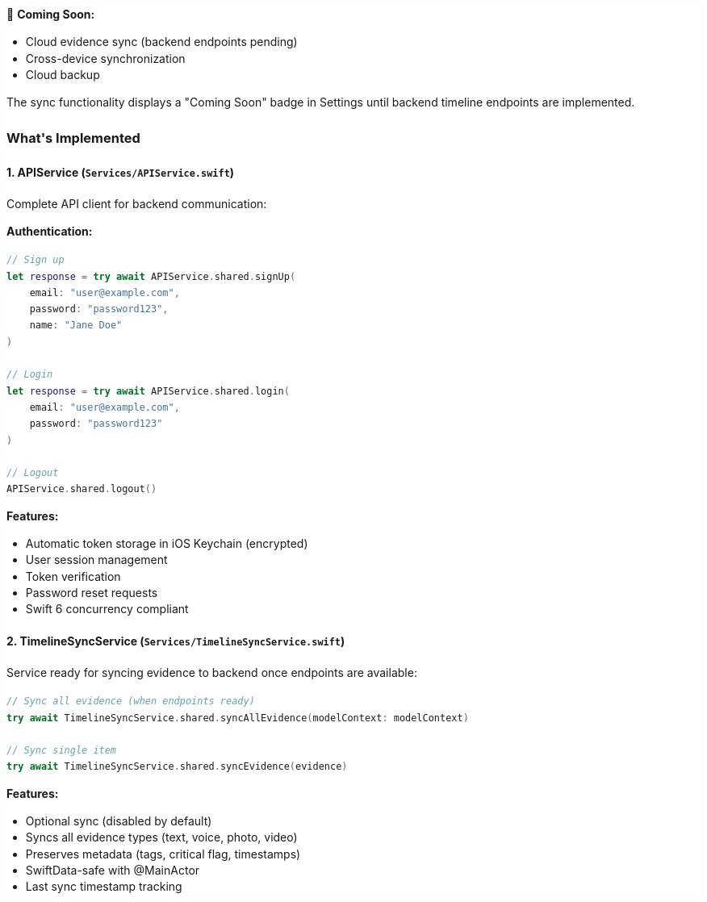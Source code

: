 🚧 **Coming Soon:**
- Cloud evidence sync (backend endpoints pending)
- Cross-device synchronization
- Cloud backup

The sync functionality displays a "Coming Soon" badge in Settings until backend timeline endpoints are implemented.

### What's Implemented

#### 1. APIService (`Services/APIService.swift`)
Complete API client for backend communication:

**Authentication:**
```swift
// Sign up
let response = try await APIService.shared.signUp(
    email: "user@example.com",
    password: "password123",
    name: "Jane Doe"
)

// Login
let response = try await APIService.shared.login(
    email: "user@example.com",
    password: "password123"
)

// Logout
APIService.shared.logout()
```

**Features:**
- Automatic token storage in iOS Keychain (encrypted)
- User session management
- Token verification
- Password reset requests
- Swift 6 concurrency compliant

#### 2. TimelineSyncService (`Services/TimelineSyncService.swift`)
Service ready for syncing evidence to backend once endpoints are available:

```swift
// Sync all evidence (when endpoints ready)
try await TimelineSyncService.shared.syncAllEvidence(modelContext: modelContext)

// Sync single item
try await TimelineSyncService.shared.syncEvidence(evidence)
```

**Features:**
- Optional sync (disabled by default)
- Syncs all evidence types (text, voice, photo, video)
- Preserves metadata (tags, critical flag, timestamps)
- SwiftData-safe with @MainActor
- Last sync timestamp tracking

